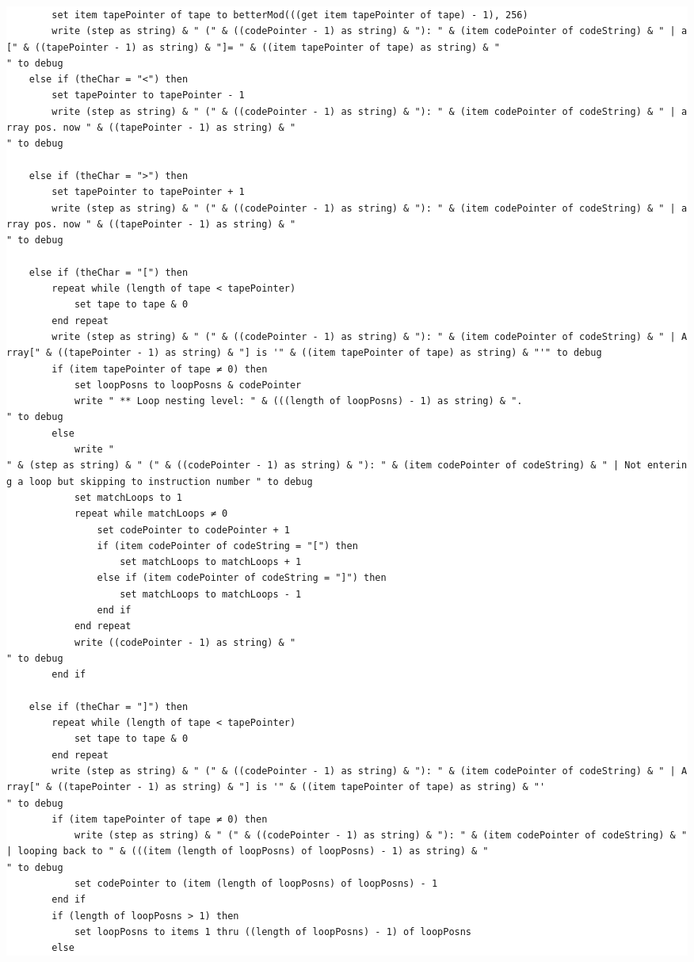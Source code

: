 ```AppleScript
		set item tapePointer of tape to betterMod(((get item tapePointer of tape) - 1), 256)
		write (step as string) & " (" & ((codePointer - 1) as string) & "): " & (item codePointer of codeString) & " | a[" & ((tapePointer - 1) as string) & "]= " & ((item tapePointer of tape) as string) & "
" to debug
	else if (theChar = "<") then
		set tapePointer to tapePointer - 1
		write (step as string) & " (" & ((codePointer - 1) as string) & "): " & (item codePointer of codeString) & " | array pos. now " & ((tapePointer - 1) as string) & "
" to debug

	else if (theChar = ">") then
		set tapePointer to tapePointer + 1
		write (step as string) & " (" & ((codePointer - 1) as string) & "): " & (item codePointer of codeString) & " | array pos. now " & ((tapePointer - 1) as string) & "
" to debug

	else if (theChar = "[") then
		repeat while (length of tape < tapePointer)
			set tape to tape & 0
		end repeat
		write (step as string) & " (" & ((codePointer - 1) as string) & "): " & (item codePointer of codeString) & " | Array[" & ((tapePointer - 1) as string) & "] is '" & ((item tapePointer of tape) as string) & "'" to debug
		if (item tapePointer of tape ≠ 0) then
			set loopPosns to loopPosns & codePointer
			write " ** Loop nesting level: " & (((length of loopPosns) - 1) as string) & ".
" to debug
		else
			write "
" & (step as string) & " (" & ((codePointer - 1) as string) & "): " & (item codePointer of codeString) & " | Not entering a loop but skipping to instruction number " to debug
			set matchLoops to 1
			repeat while matchLoops ≠ 0
				set codePointer to codePointer + 1
				if (item codePointer of codeString = "[") then
					set matchLoops to matchLoops + 1
				else if (item codePointer of codeString = "]") then
					set matchLoops to matchLoops - 1
				end if
			end repeat
			write ((codePointer - 1) as string) & "
" to debug
		end if

	else if (theChar = "]") then
		repeat while (length of tape < tapePointer)
			set tape to tape & 0
		end repeat
		write (step as string) & " (" & ((codePointer - 1) as string) & "): " & (item codePointer of codeString) & " | Array[" & ((tapePointer - 1) as string) & "] is '" & ((item tapePointer of tape) as string) & "'
" to debug
		if (item tapePointer of tape ≠ 0) then
			write (step as string) & " (" & ((codePointer - 1) as string) & "): " & (item codePointer of codeString) & " | looping back to " & (((item (length of loopPosns) of loopPosns) - 1) as string) & "
" to debug
			set codePointer to (item (length of loopPosns) of loopPosns) - 1
		end if
		if (length of loopPosns > 1) then
			set loopPosns to items 1 thru ((length of loopPosns) - 1) of loopPosns
		else
```